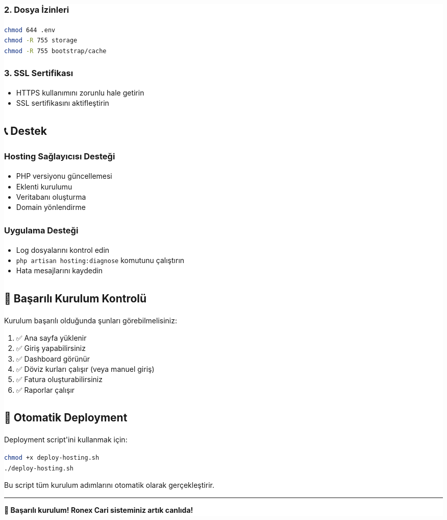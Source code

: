 ### 2. Dosya İzinleri
```bash
chmod 644 .env
chmod -R 755 storage
chmod -R 755 bootstrap/cache
```

### 3. SSL Sertifikası
- HTTPS kullanımını zorunlu hale getirin
- SSL sertifikasını aktifleştirin

## 📞 Destek

### Hosting Sağlayıcısı Desteği
- PHP versiyonu güncellemesi
- Eklenti kurulumu
- Veritabanı oluşturma
- Domain yönlendirme

### Uygulama Desteği
- Log dosyalarını kontrol edin
- `php artisan hosting:diagnose` komutunu çalıştırın
- Hata mesajlarını kaydedin

## 🎯 Başarılı Kurulum Kontrolü

Kurulum başarılı olduğunda şunları görebilmelisiniz:

1. ✅ Ana sayfa yüklenir
2. ✅ Giriş yapabilirsiniz
3. ✅ Dashboard görünür
4. ✅ Döviz kurları çalışır (veya manuel giriş)
5. ✅ Fatura oluşturabilirsiniz
6. ✅ Raporlar çalışır

## 🚀 Otomatik Deployment

Deployment script'ini kullanmak için:

```bash
chmod +x deploy-hosting.sh
./deploy-hosting.sh
```

Bu script tüm kurulum adımlarını otomatik olarak gerçekleştirir.

---

**🎉 Başarılı kurulum! Ronex Cari sisteminiz artık canlıda!**
